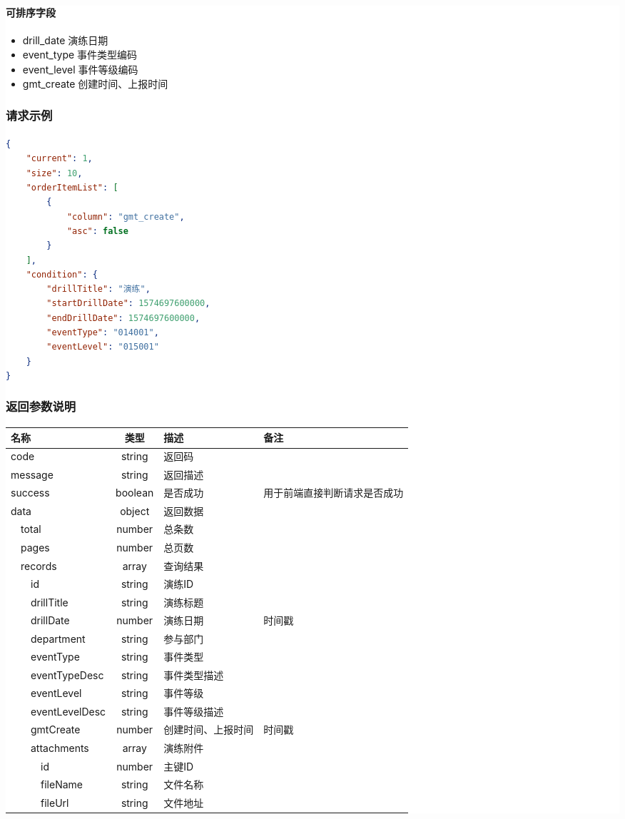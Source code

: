 #### 可排序字段
- drill_date 演练日期
- event_type 事件类型编码
- event_level 事件等级编码
- gmt_create 创建时间、上报时间

### 请求示例
```json
{
    "current": 1,
    "size": 10,
    "orderItemList": [
        {
            "column": "gmt_create",
            "asc": false
        }
    ],
    "condition": {
        "drillTitle": "演练",
        "startDrillDate": 1574697600000,
        "endDrillDate": 1574697600000,
        "eventType": "014001",
        "eventLevel": "015001"
    }
}
```

### 返回参数说明
名称 | 类型 | 描述 | 备注
:--- | :---: | :--- | :---
code | string | 返回码 | 
message | string | 返回描述 | 
success | boolean | 是否成功 | 用于前端直接判断请求是否成功
data | object | 返回数据 | 
&emsp;total | number | 总条数 | 
&emsp;pages | number | 总页数 | 
&emsp;records | array | 查询结果 | 
&emsp;&emsp;id | string | 演练ID | 
&emsp;&emsp;drillTitle | string | 演练标题 | 
&emsp;&emsp;drillDate | number | 演练日期 | 时间戳
&emsp;&emsp;department | string | 参与部门 | 
&emsp;&emsp;eventType | string | 事件类型 | 
&emsp;&emsp;eventTypeDesc | string | 事件类型描述 | 
&emsp;&emsp;eventLevel | string | 事件等级 | 
&emsp;&emsp;eventLevelDesc | string | 事件等级描述 | 
&emsp;&emsp;gmtCreate | number | 创建时间、上报时间 | 时间戳
&emsp;&emsp;attachments | array | 演练附件 | 
&emsp;&emsp;&emsp;id | number | 主键ID | 
&emsp;&emsp;&emsp;fileName | string | 文件名称 | 
&emsp;&emsp;&emsp;fileUrl | string | 文件地址 | 
